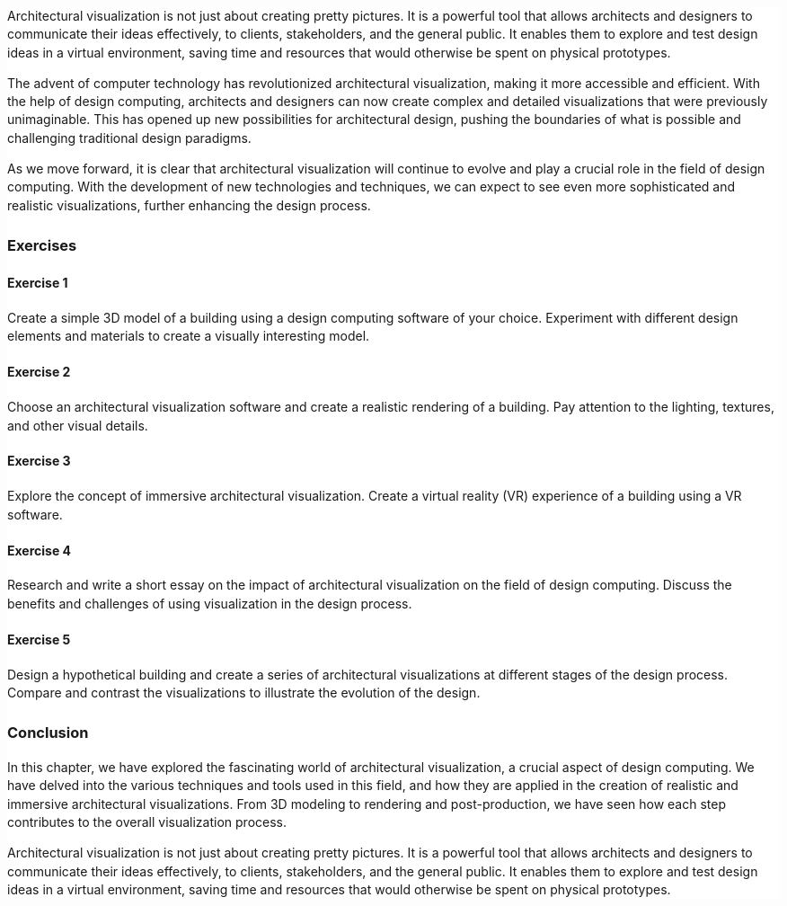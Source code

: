 Architectural visualization is not just about creating pretty pictures. It is a powerful tool that allows architects and designers to communicate their ideas effectively, to clients, stakeholders, and the general public. It enables them to explore and test design ideas in a virtual environment, saving time and resources that would otherwise be spent on physical prototypes.

The advent of computer technology has revolutionized architectural visualization, making it more accessible and efficient. With the help of design computing, architects and designers can now create complex and detailed visualizations that were previously unimaginable. This has opened up new possibilities for architectural design, pushing the boundaries of what is possible and challenging traditional design paradigms.

As we move forward, it is clear that architectural visualization will continue to evolve and play a crucial role in the field of design computing. With the development of new technologies and techniques, we can expect to see even more sophisticated and realistic visualizations, further enhancing the design process.

### Exercises

#### Exercise 1
Create a simple 3D model of a building using a design computing software of your choice. Experiment with different design elements and materials to create a visually interesting model.

#### Exercise 2
Choose an architectural visualization software and create a realistic rendering of a building. Pay attention to the lighting, textures, and other visual details.

#### Exercise 3
Explore the concept of immersive architectural visualization. Create a virtual reality (VR) experience of a building using a VR software.

#### Exercise 4
Research and write a short essay on the impact of architectural visualization on the field of design computing. Discuss the benefits and challenges of using visualization in the design process.

#### Exercise 5
Design a hypothetical building and create a series of architectural visualizations at different stages of the design process. Compare and contrast the visualizations to illustrate the evolution of the design.




### Conclusion

In this chapter, we have explored the fascinating world of architectural visualization, a crucial aspect of design computing. We have delved into the various techniques and tools used in this field, and how they are applied in the creation of realistic and immersive architectural visualizations. From 3D modeling to rendering and post-production, we have seen how each step contributes to the overall visualization process.

Architectural visualization is not just about creating pretty pictures. It is a powerful tool that allows architects and designers to communicate their ideas effectively, to clients, stakeholders, and the general public. It enables them to explore and test design ideas in a virtual environment, saving time and resources that would otherwise be spent on physical prototypes.

